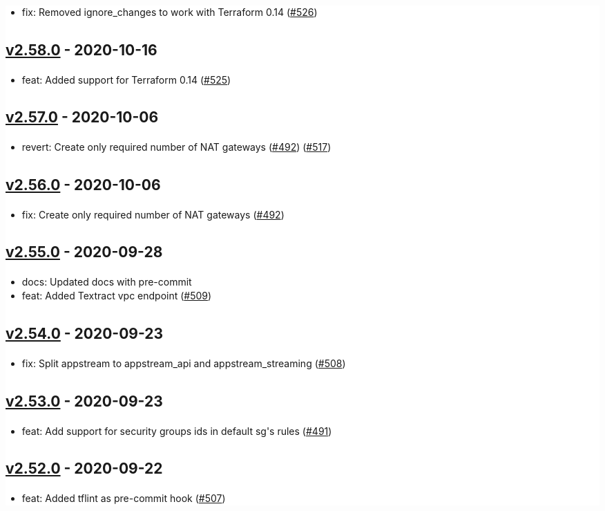 - fix: Removed ignore_changes to work with Terraform 0.14 ([#526](https://github.com/nholuongut/terraform-aws-vpc/issues/526))


<a name="v2.58.0"></a>
## [v2.58.0] - 2020-10-16

- feat: Added support for Terraform 0.14 ([#525](https://github.com/nholuongut/terraform-aws-vpc/issues/525))


<a name="v2.57.0"></a>
## [v2.57.0] - 2020-10-06

- revert: Create only required number of NAT gateways ([#492](https://github.com/nholuongut/terraform-aws-vpc/issues/492)) ([#517](https://github.com/nholuongut/terraform-aws-vpc/issues/517))


<a name="v2.56.0"></a>
## [v2.56.0] - 2020-10-06

- fix: Create only required number of NAT gateways ([#492](https://github.com/nholuongut/terraform-aws-vpc/issues/492))


<a name="v2.55.0"></a>
## [v2.55.0] - 2020-09-28

- docs: Updated docs with pre-commit
- feat: Added Textract vpc endpoint ([#509](https://github.com/nholuongut/terraform-aws-vpc/issues/509))


<a name="v2.54.0"></a>
## [v2.54.0] - 2020-09-23

- fix: Split appstream to appstream_api and appstream_streaming ([#508](https://github.com/nholuongut/terraform-aws-vpc/issues/508))


<a name="v2.53.0"></a>
## [v2.53.0] - 2020-09-23

- feat: Add support for security groups ids in default sg's rules ([#491](https://github.com/nholuongut/terraform-aws-vpc/issues/491))


<a name="v2.52.0"></a>
## [v2.52.0] - 2020-09-22

- feat: Added tflint as pre-commit hook ([#507](https://github.com/nholuongut/terraform-aws-vpc/issues/507))


[Unreleased]: https://github.com/nholuongut/terraform-aws-vpc/compare/v3.11.0...HEAD
[v3.11.0]: https://github.com/nholuongut/terraform-aws-vpc/compare/v3.10.0...v3.11.0
[v3.10.0]: https://github.com/nholuongut/terraform-aws-vpc/compare/v3.9.0...v3.10.0
[v3.9.0]: https://github.com/nholuongut/terraform-aws-vpc/compare/v3.8.0...v3.9.0
[v3.8.0]: https://github.com/nholuongut/terraform-aws-vpc/compare/v3.7.0...v3.8.0
[v3.7.0]: https://github.com/nholuongut/terraform-aws-vpc/compare/v3.6.0...v3.7.0
[v3.6.0]: https://github.com/nholuongut/terraform-aws-vpc/compare/v3.5.0...v3.6.0
[v3.5.0]: https://github.com/nholuongut/terraform-aws-vpc/compare/v3.4.0...v3.5.0
[v3.4.0]: https://github.com/nholuongut/terraform-aws-vpc/compare/v3.3.0...v3.4.0
[v3.3.0]: https://github.com/nholuongut/terraform-aws-vpc/compare/v3.2.0...v3.3.0
[v3.2.0]: https://github.com/nholuongut/terraform-aws-vpc/compare/v3.1.0...v3.2.0
[v3.1.0]: https://github.com/nholuongut/terraform-aws-vpc/compare/v3.0.0...v3.1.0
[v3.0.0]: https://github.com/nholuongut/terraform-aws-vpc/compare/v2.78.0...v3.0.0
[v2.78.0]: https://github.com/nholuongut/terraform-aws-vpc/compare/v2.77.0...v2.78.0
[v2.77.0]: https://github.com/nholuongut/terraform-aws-vpc/compare/v2.76.0...v2.77.0
[v2.76.0]: https://github.com/nholuongut/terraform-aws-vpc/compare/v2.75.0...v2.76.0
[v2.75.0]: https://github.com/nholuongut/terraform-aws-vpc/compare/v2.74.0...v2.75.0
[v2.74.0]: https://github.com/nholuongut/terraform-aws-vpc/compare/v2.73.0...v2.74.0
[v2.73.0]: https://github.com/nholuongut/terraform-aws-vpc/compare/v2.72.0...v2.73.0
[v2.72.0]: https://github.com/nholuongut/terraform-aws-vpc/compare/v2.71.0...v2.72.0
[v2.71.0]: https://github.com/nholuongut/terraform-aws-vpc/compare/v1.73.0...v2.71.0
[v1.73.0]: https://github.com/nholuongut/terraform-aws-vpc/compare/v2.70.0...v1.73.0
[v2.70.0]: https://github.com/nholuongut/terraform-aws-vpc/compare/v2.69.0...v2.70.0
[v2.69.0]: https://github.com/nholuongut/terraform-aws-vpc/compare/v2.68.0...v2.69.0
[v2.68.0]: https://github.com/nholuongut/terraform-aws-vpc/compare/v2.67.0...v2.68.0
[v2.67.0]: https://github.com/nholuongut/terraform-aws-vpc/compare/v2.66.0...v2.67.0
[v2.66.0]: https://github.com/nholuongut/terraform-aws-vpc/compare/v2.65.0...v2.66.0
[v2.65.0]: https://github.com/nholuongut/terraform-aws-vpc/compare/v2.64.0...v2.65.0
[v2.64.0]: https://github.com/nholuongut/terraform-aws-vpc/compare/v2.63.0...v2.64.0
[v2.63.0]: https://github.com/nholuongut/terraform-aws-vpc/compare/v2.62.0...v2.63.0
[v2.62.0]: https://github.com/nholuongut/terraform-aws-vpc/compare/v2.61.0...v2.62.0
[v2.61.0]: https://github.com/nholuongut/terraform-aws-vpc/compare/v2.60.0...v2.61.0
[v2.60.0]: https://github.com/nholuongut/terraform-aws-vpc/compare/v2.59.0...v2.60.0
[v2.59.0]: https://github.com/nholuongut/terraform-aws-vpc/compare/v2.58.0...v2.59.0
[v2.58.0]: https://github.com/nholuongut/terraform-aws-vpc/compare/v2.57.0...v2.58.0
[v2.57.0]: https://github.com/nholuongut/terraform-aws-vpc/compare/v2.56.0...v2.57.0
[v2.56.0]: https://github.com/nholuongut/terraform-aws-vpc/compare/v2.55.0...v2.56.0
[v2.55.0]: https://github.com/nholuongut/terraform-aws-vpc/compare/v2.54.0...v2.55.0
[v2.54.0]: https://github.com/nholuongut/terraform-aws-vpc/compare/v2.53.0...v2.54.0
[v2.53.0]: https://github.com/nholuongut/terraform-aws-vpc/compare/v2.52.0...v2.53.0
[v2.52.0]: https://github.com/nholuongut/terraform-aws-vpc/compare/v2.51.0...v2.52.0
[v2.51.0]: https://github.com/nholuongut/terraform-aws-vpc/compare/v2.50.0...v2.51.0
[v2.50.0]: https://github.com/nholuongut/terraform-aws-vpc/compare/v2.49.0...v2.50.0
[v2.49.0]: https://github.com/nholuongut/terraform-aws-vpc/compare/v2.48.0...v2.49.0
[v2.48.0]: https://github.com/nholuongut/terraform-aws-vpc/compare/v2.47.0...v2.48.0
[v2.47.0]: https://github.com/nholuongut/terraform-aws-vpc/compare/v2.46.0...v2.47.0
[v2.46.0]: https://github.com/nholuongut/terraform-aws-vpc/compare/v2.45.0...v2.46.0
[v2.45.0]: https://github.com/nholuongut/terraform-aws-vpc/compare/v2.44.0...v2.45.0
[v2.44.0]: https://github.com/nholuongut/terraform-aws-vpc/compare/v2.43.0...v2.44.0
[v2.43.0]: https://github.com/nholuongut/terraform-aws-vpc/compare/v2.42.0...v2.43.0
[v2.42.0]: https://github.com/nholuongut/terraform-aws-vpc/compare/v2.41.0...v2.42.0
[v2.41.0]: https://github.com/nholuongut/terraform-aws-vpc/compare/v2.40.0...v2.41.0
[v2.40.0]: https://github.com/nholuongut/terraform-aws-vpc/compare/v2.39.0...v2.40.0
[v2.39.0]: https://github.com/nholuongut/terraform-aws-vpc/compare/v2.38.0...v2.39.0
[v2.38.0]: https://github.com/nholuongut/terraform-aws-vpc/compare/v2.37.0...v2.38.0
[v2.37.0]: https://github.com/nholuongut/terraform-aws-vpc/compare/v2.36.0...v2.37.0
[v2.36.0]: https://github.com/nholuongut/terraform-aws-vpc/compare/v2.35.0...v2.36.0
[v2.35.0]: https://github.com/nholuongut/terraform-aws-vpc/compare/v2.34.0...v2.35.0
[v2.34.0]: https://github.com/nholuongut/terraform-aws-vpc/compare/v2.33.0...v2.34.0
[v2.33.0]: https://github.com/nholuongut/terraform-aws-vpc/compare/v2.32.0...v2.33.0
[v2.32.0]: https://github.com/nholuongut/terraform-aws-vpc/compare/v2.31.0...v2.32.0
[v2.31.0]: https://github.com/nholuongut/terraform-aws-vpc/compare/v2.30.0...v2.31.0
[v2.30.0]: https://github.com/nholuongut/terraform-aws-vpc/compare/v2.29.0...v2.30.0
[v2.29.0]: https://github.com/nholuongut/terraform-aws-vpc/compare/v2.28.0...v2.29.0
[v2.28.0]: https://github.com/nholuongut/terraform-aws-vpc/compare/v2.27.0...v2.28.0
[v2.27.0]: https://github.com/nholuongut/terraform-aws-vpc/compare/v2.26.0...v2.27.0
[v2.26.0]: https://github.com/nholuongut/terraform-aws-vpc/compare/v2.25.0...v2.26.0
[v2.25.0]: https://github.com/nholuongut/terraform-aws-vpc/compare/v2.24.0...v2.25.0
[v2.24.0]: https://github.com/nholuongut/terraform-aws-vpc/compare/v2.23.0...v2.24.0
[v2.23.0]: https://github.com/nholuongut/terraform-aws-vpc/compare/v2.22.0...v2.23.0
[v2.22.0]: https://github.com/nholuongut/terraform-aws-vpc/compare/v2.21.0...v2.22.0
[v2.21.0]: https://github.com/nholuongut/terraform-aws-vpc/compare/v2.20.0...v2.21.0
[v2.20.0]: https://github.com/nholuongut/terraform-aws-vpc/compare/v2.19.0...v2.20.0
[v2.19.0]: https://github.com/nholuongut/terraform-aws-vpc/compare/v2.18.0...v2.19.0
[v2.18.0]: https://github.com/nholuongut/terraform-aws-vpc/compare/v1.72.0...v2.18.0
[v1.72.0]: https://github.com/nholuongut/terraform-aws-vpc/compare/v2.17.0...v1.72.0
[v2.17.0]: https://github.com/nholuongut/terraform-aws-vpc/compare/v2.16.0...v2.17.0
[v2.16.0]: https://github.com/nholuongut/terraform-aws-vpc/compare/v2.15.0...v2.16.0
[v2.15.0]: https://github.com/nholuongut/terraform-aws-vpc/compare/v1.71.0...v2.15.0
[v1.71.0]: https://github.com/nholuongut/terraform-aws-vpc/compare/v2.14.0...v1.71.0
[v2.14.0]: https://github.com/nholuongut/terraform-aws-vpc/compare/v2.13.0...v2.14.0
[v2.13.0]: https://github.com/nholuongut/terraform-aws-vpc/compare/v1.70.0...v2.13.0
[v1.70.0]: https://github.com/nholuongut/terraform-aws-vpc/compare/v1.69.0...v1.70.0
[v1.69.0]: https://github.com/nholuongut/terraform-aws-vpc/compare/v1.68.0...v1.69.0
[v1.68.0]: https://github.com/nholuongut/terraform-aws-vpc/compare/v2.12.0...v1.68.0
[v2.12.0]: https://github.com/nholuongut/terraform-aws-vpc/compare/v2.11.0...v2.12.0
[v2.11.0]: https://github.com/nholuongut/terraform-aws-vpc/compare/v2.10.0...v2.11.0
[v2.10.0]: https://github.com/nholuongut/terraform-aws-vpc/compare/v2.9.0...v2.10.0
[v2.9.0]: https://github.com/nholuongut/terraform-aws-vpc/compare/v2.8.0...v2.9.0
[v2.8.0]: https://github.com/nholuongut/terraform-aws-vpc/compare/v2.7.0...v2.8.0
[v2.7.0]: https://github.com/nholuongut/terraform-aws-vpc/compare/v2.6.0...v2.7.0
[v2.6.0]: https://github.com/nholuongut/terraform-aws-vpc/compare/v1.67.0...v2.6.0
[v1.67.0]: https://github.com/nholuongut/terraform-aws-vpc/compare/v2.5.0...v1.67.0
[v2.5.0]: https://github.com/nholuongut/terraform-aws-vpc/compare/v2.4.0...v2.5.0
[v2.4.0]: https://github.com/nholuongut/terraform-aws-vpc/compare/v2.3.0...v2.4.0
[v2.3.0]: https://github.com/nholuongut/terraform-aws-vpc/compare/v2.2.0...v2.3.0
[v2.2.0]: https://github.com/nholuongut/terraform-aws-vpc/compare/v2.1.0...v2.2.0
[v2.1.0]: https://github.com/nholuongut/terraform-aws-vpc/compare/v2.0.0...v2.1.0
[v2.0.0]: https://github.com/nholuongut/terraform-aws-vpc/compare/v1.66.0...v2.0.0
[v1.66.0]: https://github.com/nholuongut/terraform-aws-vpc/compare/v1.65.0...v1.66.0
[v1.65.0]: https://github.com/nholuongut/terraform-aws-vpc/compare/v1.64.0...v1.65.0
[v1.64.0]: https://github.com/nholuongut/terraform-aws-vpc/compare/v1.63.0...v1.64.0
[v1.63.0]: https://github.com/nholuongut/terraform-aws-vpc/compare/v1.62.0...v1.63.0
[v1.62.0]: https://github.com/nholuongut/terraform-aws-vpc/compare/v1.61.0...v1.62.0
[v1.61.0]: https://github.com/nholuongut/terraform-aws-vpc/compare/v1.60.0...v1.61.0
[v1.60.0]: https://github.com/nholuongut/terraform-aws-vpc/compare/v1.59.0...v1.60.0
[v1.59.0]: https://github.com/nholuongut/terraform-aws-vpc/compare/v1.58.0...v1.59.0
[v1.58.0]: https://github.com/nholuongut/terraform-aws-vpc/compare/v1.57.0...v1.58.0
[v1.57.0]: https://github.com/nholuongut/terraform-aws-vpc/compare/v1.56.0...v1.57.0
[v1.56.0]: https://github.com/nholuongut/terraform-aws-vpc/compare/v1.55.0...v1.56.0
[v1.55.0]: https://github.com/nholuongut/terraform-aws-vpc/compare/v1.54.0...v1.55.0
[v1.54.0]: https://github.com/nholuongut/terraform-aws-vpc/compare/v1.53.0...v1.54.0
[v1.53.0]: https://github.com/nholuongut/terraform-aws-vpc/compare/v1.52.0...v1.53.0
[v1.52.0]: https://github.com/nholuongut/terraform-aws-vpc/compare/v1.51.0...v1.52.0
[v1.51.0]: https://github.com/nholuongut/terraform-aws-vpc/compare/v1.50.0...v1.51.0
[v1.50.0]: https://github.com/nholuongut/terraform-aws-vpc/compare/v1.49.0...v1.50.0
[v1.49.0]: https://github.com/nholuongut/terraform-aws-vpc/compare/v1.48.0...v1.49.0
[v1.48.0]: https://github.com/nholuongut/terraform-aws-vpc/compare/v1.47.0...v1.48.0
[v1.47.0]: https://github.com/nholuongut/terraform-aws-vpc/compare/v1.46.0...v1.47.0
[v1.46.0]: https://github.com/nholuongut/terraform-aws-vpc/compare/v1.45.0...v1.46.0
[v1.45.0]: https://github.com/nholuongut/terraform-aws-vpc/compare/v1.44.0...v1.45.0
[v1.44.0]: https://github.com/nholuongut/terraform-aws-vpc/compare/v1.43.2...v1.44.0
[v1.43.2]: https://github.com/nholuongut/terraform-aws-vpc/compare/v1.43.1...v1.43.2
[v1.43.1]: https://github.com/nholuongut/terraform-aws-vpc/compare/v1.43.0...v1.43.1
[v1.43.0]: https://github.com/nholuongut/terraform-aws-vpc/compare/v1.42.0...v1.43.0
[v1.42.0]: https://github.com/nholuongut/terraform-aws-vpc/compare/v1.41.0...v1.42.0
[v1.41.0]: https://github.com/nholuongut/terraform-aws-vpc/compare/v1.40.0...v1.41.0
[v1.40.0]: https://github.com/nholuongut/terraform-aws-vpc/compare/v1.39.0...v1.40.0
[v1.39.0]: https://github.com/nholuongut/terraform-aws-vpc/compare/v1.38.0...v1.39.0
[v1.38.0]: https://github.com/nholuongut/terraform-aws-vpc/compare/v1.37.0...v1.38.0
[v1.37.0]: https://github.com/nholuongut/terraform-aws-vpc/compare/v1.36.0...v1.37.0
[v1.36.0]: https://github.com/nholuongut/terraform-aws-vpc/compare/v1.35.0...v1.36.0
[v1.35.0]: https://github.com/nholuongut/terraform-aws-vpc/compare/v1.34.0...v1.35.0
[v1.34.0]: https://github.com/nholuongut/terraform-aws-vpc/compare/v1.33.0...v1.34.0
[v1.33.0]: https://github.com/nholuongut/terraform-aws-vpc/compare/v1.32.0...v1.33.0
[v1.32.0]: https://github.com/nholuongut/terraform-aws-vpc/compare/v1.31.0...v1.32.0
[v1.31.0]: https://github.com/nholuongut/terraform-aws-vpc/compare/v1.30.0...v1.31.0
[v1.30.0]: https://github.com/nholuongut/terraform-aws-vpc/compare/v1.29.0...v1.30.0
[v1.29.0]: https://github.com/nholuongut/terraform-aws-vpc/compare/v1.28.0...v1.29.0
[v1.28.0]: https://github.com/nholuongut/terraform-aws-vpc/compare/v1.27.0...v1.28.0
[v1.27.0]: https://github.com/nholuongut/terraform-aws-vpc/compare/v1.26.0...v1.27.0
[v1.26.0]: https://github.com/nholuongut/terraform-aws-vpc/compare/v1.25.0...v1.26.0
[v1.25.0]: https://github.com/nholuongut/terraform-aws-vpc/compare/v1.24.0-pre...v1.25.0
[v1.24.0-pre]: https://github.com/nholuongut/terraform-aws-vpc/compare/v1.23.0...v1.24.0-pre
[v1.23.0]: https://github.com/nholuongut/terraform-aws-vpc/compare/v1.22.1...v1.23.0
[v1.22.1]: https://github.com/nholuongut/terraform-aws-vpc/compare/v1.22.0...v1.22.1
[v1.22.0]: https://github.com/nholuongut/terraform-aws-vpc/compare/v1.21.0...v1.22.0
[v1.21.0]: https://github.com/nholuongut/terraform-aws-vpc/compare/v1.20.0...v1.21.0
[v1.20.0]: https://github.com/nholuongut/terraform-aws-vpc/compare/v1.19.0...v1.20.0
[v1.19.0]: https://github.com/nholuongut/terraform-aws-vpc/compare/v1.18.0...v1.19.0
[v1.18.0]: https://github.com/nholuongut/terraform-aws-vpc/compare/v1.17.0...v1.18.0
[v1.17.0]: https://github.com/nholuongut/terraform-aws-vpc/compare/v1.16.0...v1.17.0
[v1.16.0]: https://github.com/nholuongut/terraform-aws-vpc/compare/v1.15.0...v1.16.0
[v1.15.0]: https://github.com/nholuongut/terraform-aws-vpc/compare/v1.14.0...v1.15.0
[v1.14.0]: https://github.com/nholuongut/terraform-aws-vpc/compare/v1.13.0...v1.14.0
[v1.13.0]: https://github.com/nholuongut/terraform-aws-vpc/compare/v1.12.0...v1.13.0
[v1.12.0]: https://github.com/nholuongut/terraform-aws-vpc/compare/v1.11.0...v1.12.0
[v1.11.0]: https://github.com/nholuongut/terraform-aws-vpc/compare/v1.10.0...v1.11.0
[v1.10.0]: https://github.com/nholuongut/terraform-aws-vpc/compare/v1.9.1...v1.10.0
[v1.9.1]: https://github.com/nholuongut/terraform-aws-vpc/compare/v1.9.0...v1.9.1
[v1.9.0]: https://github.com/nholuongut/terraform-aws-vpc/compare/v1.8.0...v1.9.0
[v1.8.0]: https://github.com/nholuongut/terraform-aws-vpc/compare/v1.7.0...v1.8.0
[v1.7.0]: https://github.com/nholuongut/terraform-aws-vpc/compare/v1.6.0...v1.7.0
[v1.6.0]: https://github.com/nholuongut/terraform-aws-vpc/compare/v1.4.1...v1.6.0
[v1.4.1]: https://github.com/nholuongut/terraform-aws-vpc/compare/v1.5.1...v1.4.1
[v1.5.1]: https://github.com/nholuongut/terraform-aws-vpc/compare/v1.5.0...v1.5.1
[v1.5.0]: https://github.com/nholuongut/terraform-aws-vpc/compare/v1.4.0...v1.5.0
[v1.4.0]: https://github.com/nholuongut/terraform-aws-vpc/compare/v1.3.0...v1.4.0
[v1.3.0]: https://github.com/nholuongut/terraform-aws-vpc/compare/v1.2.0...v1.3.0
[v1.2.0]: https://github.com/nholuongut/terraform-aws-vpc/compare/v1.1.0...v1.2.0
[v1.1.0]: https://github.com/nholuongut/terraform-aws-vpc/compare/v1.0.4...v1.1.0
[v1.0.4]: https://github.com/nholuongut/terraform-aws-vpc/compare/v1.0.3...v1.0.4
[v1.0.3]: https://github.com/nholuongut/terraform-aws-vpc/compare/v1.0.2...v1.0.3
[v1.0.2]: https://github.com/nholuongut/terraform-aws-vpc/compare/v1.0.1...v1.0.2
[v1.0.1]: https://github.com/nholuongut/terraform-aws-vpc/compare/v1.0.0...v1.0.1